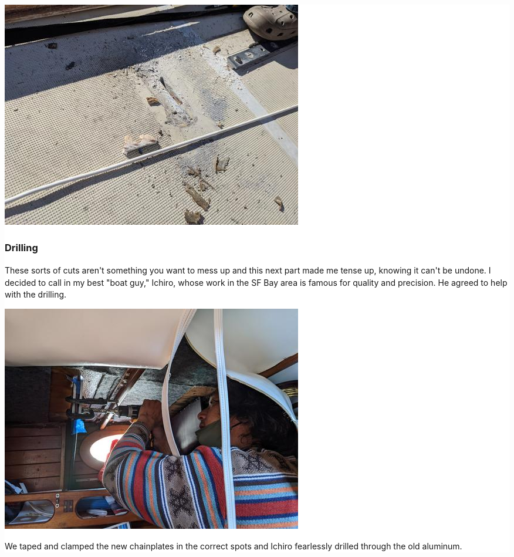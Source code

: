 [![Chainplates Deck Cut](/assets/images/chainplates/chainplates-deck-cut.jpg)]()

### Drilling

These sorts of cuts aren't something you want to mess up and this next part made me tense up, knowing it can't be undone. I decided to call in my best "boat guy," Ichiro, whose work in the SF Bay area is famous for quality and precision. He agreed to help with the drilling.

[![Chainplates Drilling 1](/assets/images/chainplates/chainplates-drill-1.jpg)]()

We taped and clamped the new chainplates in the correct spots and Ichiro fearlessly drilled through the old aluminum.
